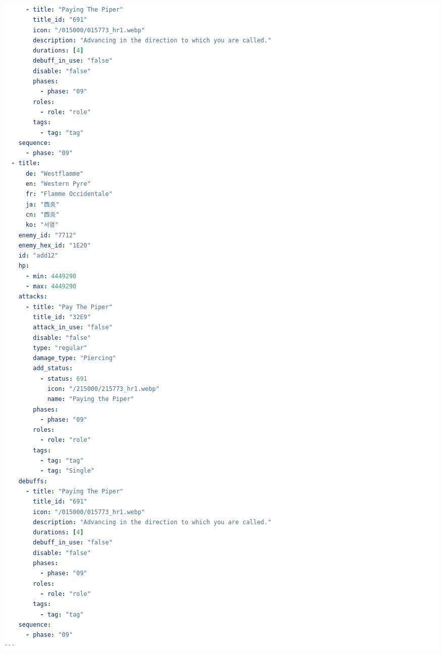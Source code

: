 ```yaml
      - title: "Paying The Piper"
        title_id: "691"
        icon: "/015000/015773_hr1.webp"
        description: "Advancing in the direction to which you are called."
        durations: [4]
        debuff_in_use: "false"
        disable: "false"
        phases:
          - phase: "09"
        roles:
          - role: "role"
        tags:
          - tag: "tag"
    sequence:
      - phase: "09"
  - title:
      de: "Westflamme"
      en: "Western Pyre"
      fr: "Flamme Occidentale"
      ja: "西炎"
      cn: "西炎"
      ko: "서염"
    enemy_id: "7712"
    enemy_hex_id: "1E20"
    id: "add12"
    hp:
      - min: 4449290
      - max: 4449290
    attacks:
      - title: "Pay The Piper"
        title_id: "32E9"
        attack_in_use: "false"
        disable: "false"
        type: "regular"
        damage_type: "Piercing"
        add_status:
          - status: 691
            icon: "/215000/215773_hr1.webp"
            name: "Paying the Piper"
        phases:
          - phase: "09"
        roles:
          - role: "role"
        tags:
          - tag: "tag"
          - tag: "Single"
    debuffs:
      - title: "Paying The Piper"
        title_id: "691"
        icon: "/015000/015773_hr1.webp"
        description: "Advancing in the direction to which you are called."
        durations: [4]
        debuff_in_use: "false"
        disable: "false"
        phases:
          - phase: "09"
        roles:
          - role: "role"
        tags:
          - tag: "tag"
    sequence:
      - phase: "09"
---
```